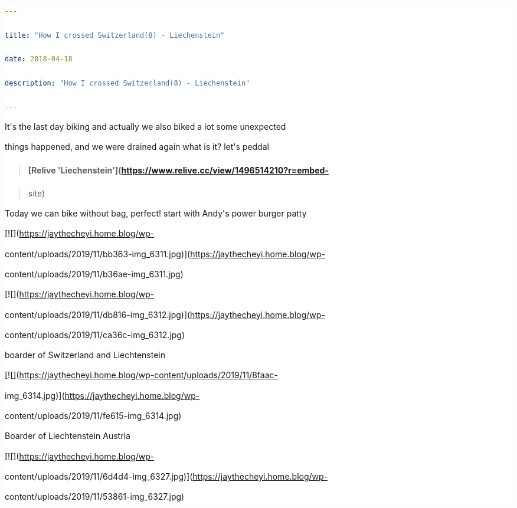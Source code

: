 ```yaml
---

title: "How I crossed Switzerland(8) - Liechenstein"

date: 2018-04-18

description: "How I crossed Switzerland(8) - Liechenstein"

---
```




It's the last day biking and actually we also biked a lot some unexpected

things happened, and we were drained again what is it? let's peddal



> #### [Relive 'Liechenstein'](https://www.relive.cc/view/1496514210?r=embed-

> site)



Today we can bike without bag, perfect! start with Andy's power burger patty



[![](https://jaythecheyi.home.blog/wp-

content/uploads/2019/11/bb363-img_6311.jpg)](https://jaythecheyi.home.blog/wp-

content/uploads/2019/11/b36ae-img_6311.jpg)



[![](https://jaythecheyi.home.blog/wp-

content/uploads/2019/11/db816-img_6312.jpg)](https://jaythecheyi.home.blog/wp-

content/uploads/2019/11/ca36c-img_6312.jpg)



boarder of Switzerland and Liechtenstein



[![](https://jaythecheyi.home.blog/wp-content/uploads/2019/11/8faac-

img_6314.jpg)](https://jaythecheyi.home.blog/wp-

content/uploads/2019/11/fe615-img_6314.jpg)



Boarder of Liechtenstein Austria



[![](https://jaythecheyi.home.blog/wp-

content/uploads/2019/11/6d4d4-img_6327.jpg)](https://jaythecheyi.home.blog/wp-

content/uploads/2019/11/53861-img_6327.jpg)
